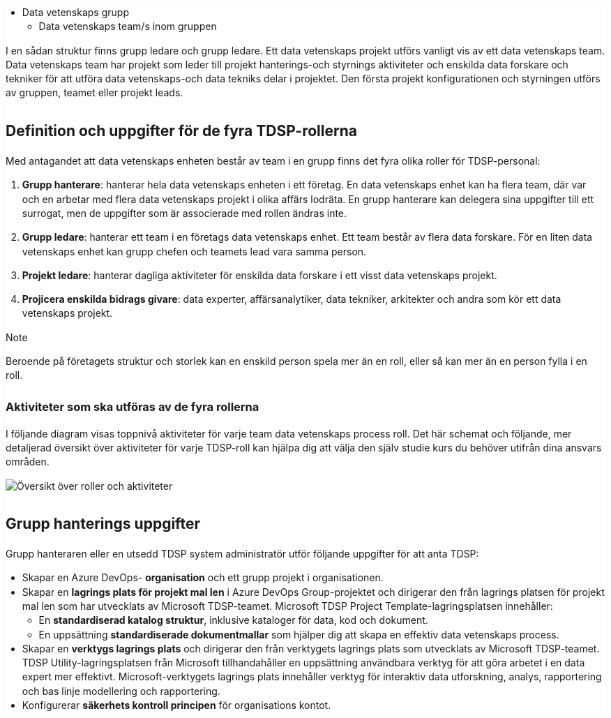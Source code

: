 - Data vetenskaps grupp
  - Data vetenskaps team/s inom gruppen

I en sådan struktur finns grupp ledare och grupp ledare. Ett data vetenskaps projekt utförs vanligt vis av ett data vetenskaps team. Data vetenskaps team har projekt som leder till projekt hanterings-och styrnings aktiviteter och enskilda data forskare och tekniker för att utföra data vetenskaps-och data tekniks delar i projektet. Den första projekt konfigurationen och styrningen utförs av gruppen, teamet eller projekt leads.

## <a name="definition-and-tasks-for-the-four-tdsp-roles"></a>Definition och uppgifter för de fyra TDSP-rollerna
Med antagandet att data vetenskaps enheten består av team i en grupp finns det fyra olika roller för TDSP-personal:

1. **Grupp hanterare**: hanterar hela data vetenskaps enheten i ett företag. En data vetenskaps enhet kan ha flera team, där var och en arbetar med flera data vetenskaps projekt i olika affärs lodräta. En grupp hanterare kan delegera sina uppgifter till ett surrogat, men de uppgifter som är associerade med rollen ändras inte.
   
2. **Grupp ledare**: hanterar ett team i en företags data vetenskaps enhet. Ett team består av flera data forskare. För en liten data vetenskaps enhet kan grupp chefen och teamets lead vara samma person.
   
3. **Projekt ledare**: hanterar dagliga aktiviteter för enskilda data forskare i ett visst data vetenskaps projekt.
   
4. **Projicera enskilda bidrags givare**: data experter, affärsanalytiker, data tekniker, arkitekter och andra som kör ett data vetenskaps projekt.

> [!NOTE]
> Beroende på företagets struktur och storlek kan en enskild person spela mer än en roll, eller så kan mer än en person fylla i en roll.

### <a name="tasks-to-be-completed-by-the-four-roles"></a>Aktiviteter som ska utföras av de fyra rollerna

I följande diagram visas toppnivå aktiviteter för varje team data vetenskaps process roll. Det här schemat och följande, mer detaljerad översikt över aktiviteter för varje TDSP-roll kan hjälpa dig att välja den själv studie kurs du behöver utifrån dina ansvars områden.

![Översikt över roller och aktiviteter](./media/roles-tasks/overview-tdsp-top-level.png)

## <a name="group-manager-tasks"></a>Grupp hanterings uppgifter

Grupp hanteraren eller en utsedd TDSP system administratör utför följande uppgifter för att anta TDSP:

- Skapar en Azure DevOps- **organisation** och ett grupp projekt i organisationen. 
- Skapar en **lagrings plats för projekt mal len** i Azure DevOps Group-projektet och dirigerar den från lagrings platsen för projekt mal len som har utvecklats av Microsoft TDSP-teamet. Microsoft TDSP Project Template-lagringsplatsen innehåller:
  - En **standardiserad katalog struktur**, inklusive kataloger för data, kod och dokument.
  - En uppsättning **standardiserade dokumentmallar** som hjälper dig att skapa en effektiv data vetenskaps process.
- Skapar en **verktygs lagrings plats** och dirigerar den från verktygets lagrings plats som utvecklats av Microsoft TDSP-teamet. TDSP Utility-lagringsplatsen från Microsoft tillhandahåller en uppsättning användbara verktyg för att göra arbetet i en data expert mer effektivt. Microsoft-verktygets lagrings plats innehåller verktyg för interaktiv data utforskning, analys, rapportering och bas linje modellering och rapportering.
- Konfigurerar **säkerhets kontroll principen** för organisations kontot.
